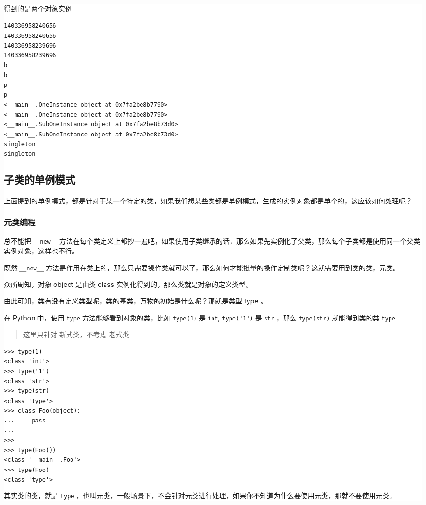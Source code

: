 得到的是两个对象实例

``` 
140336958240656
140336958240656
140336958239696
140336958239696
b
b
p
p
<__main__.OneInstance object at 0x7fa2be8b7790>
<__main__.OneInstance object at 0x7fa2be8b7790>
<__main__.SubOneInstance object at 0x7fa2be8b73d0>
<__main__.SubOneInstance object at 0x7fa2be8b73d0>
singleton
singleton
```

## 子类的单例模式

上面提到的单例模式，都是针对于某一个特定的类，如果我们想某些类都是单例模式，生成的实例对象都是单个的，这应该如何处理呢？

### 元类编程

总不能把 `__new__` 方法在每个类定义上都抄一遍吧，如果使用子类继承的话，那么如果先实例化了父类，那么每个子类都是使用同一个父类实例对象，这样也不行。

既然 `__new__` 方法是作用在类上的，那么只需要操作类就可以了，那么如何才能批量的操作定制类呢？这就需要用到类的类，元类。

众所周知，对象 object 是由类 class 实例化得到的，那么类就是对象的定义类型。

由此可知，类有没有定义类型呢，类的基类，万物的初始是什么呢？那就是类型 type 。

在 Python 中，使用 `type` 方法能够看到对象的类，比如 `type(1)` 是 `int`, `type('1')` 是 `str` ，那么 `type(str)` 就能得到类的类 `type`
> 这里只针对 新式类，不考虑 老式类

```
>>> type(1)
<class 'int'>
>>> type('1')
<class 'str'>
>>> type(str)
<class 'type'>
>>> class Foo(object):
...     pass
...
>>>
>>> type(Foo())
<class '__main__.Foo'>
>>> type(Foo)
<class 'type'>
```

其实类的类，就是 `type` ，也叫元类，一般场景下，不会针对元类进行处理，如果你不知道为什么要使用元类，那就不要使用元类。
